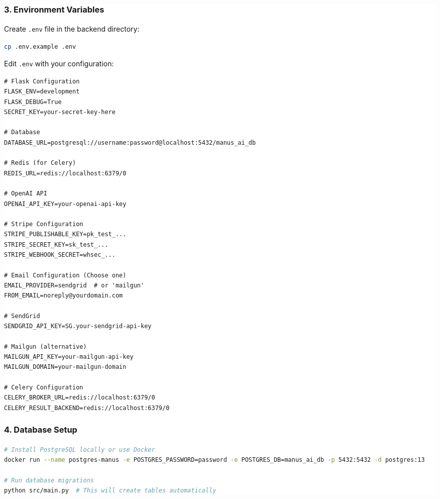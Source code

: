 ### 3. Environment Variables

Create `.env` file in the backend directory:

```bash
cp .env.example .env
```

Edit `.env` with your configuration:

```env
# Flask Configuration
FLASK_ENV=development
FLASK_DEBUG=True
SECRET_KEY=your-secret-key-here

# Database
DATABASE_URL=postgresql://username:password@localhost:5432/manus_ai_db

# Redis (for Celery)
REDIS_URL=redis://localhost:6379/0

# OpenAI API
OPENAI_API_KEY=your-openai-api-key

# Stripe Configuration
STRIPE_PUBLISHABLE_KEY=pk_test_...
STRIPE_SECRET_KEY=sk_test_...
STRIPE_WEBHOOK_SECRET=whsec_...

# Email Configuration (Choose one)
EMAIL_PROVIDER=sendgrid  # or 'mailgun'
FROM_EMAIL=noreply@yourdomain.com

# SendGrid
SENDGRID_API_KEY=SG.your-sendgrid-api-key

# Mailgun (alternative)
MAILGUN_API_KEY=your-mailgun-api-key
MAILGUN_DOMAIN=your-mailgun-domain

# Celery Configuration
CELERY_BROKER_URL=redis://localhost:6379/0
CELERY_RESULT_BACKEND=redis://localhost:6379/0
```

### 4. Database Setup

```bash
# Install PostgreSQL locally or use Docker
docker run --name postgres-manus -e POSTGRES_PASSWORD=password -e POSTGRES_DB=manus_ai_db -p 5432:5432 -d postgres:13

# Run database migrations
python src/main.py  # This will create tables automatically
```
